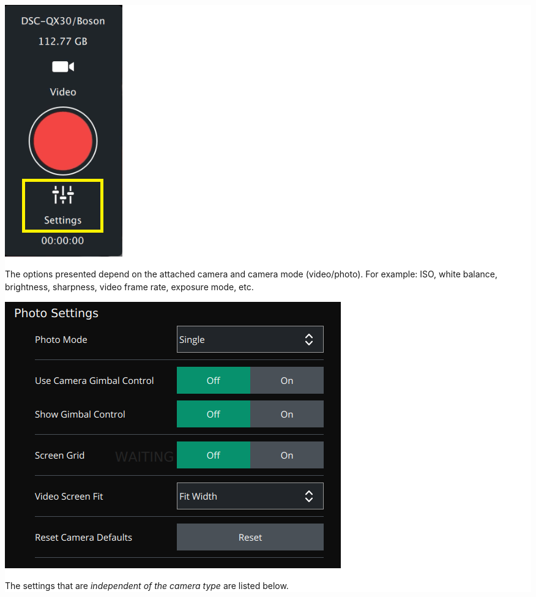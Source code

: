 ![Camera Control: Settings Selector](images/camera_settings_selector.png)

The options presented depend on the attached camera and camera mode (video/photo).
For example: ISO, white balance, brightness, sharpness, video frame rate, exposure mode, etc.

![Camera Control: Camera Settings](images/image19.png)


The settings that are *independent of the camera type* are listed below.
